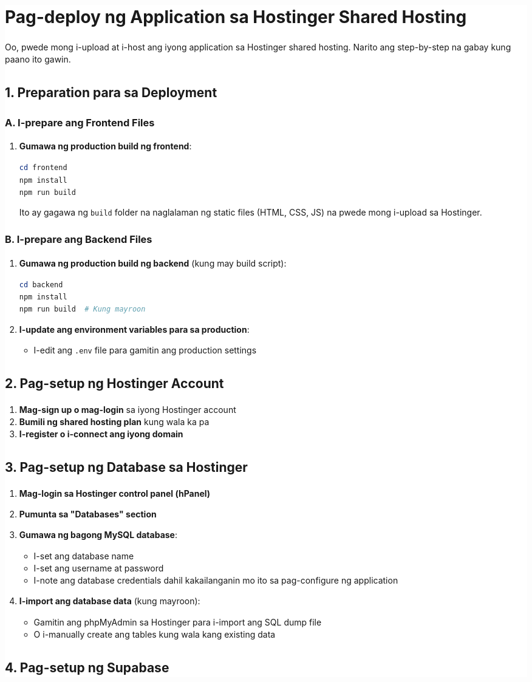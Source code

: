 # Pag-deploy ng Application sa Hostinger Shared Hosting

Oo, pwede mong i-upload at i-host ang iyong application sa Hostinger shared hosting. Narito ang step-by-step na gabay kung paano ito gawin.

## 1. Preparation para sa Deployment

### A. I-prepare ang Frontend Files

1. **Gumawa ng production build ng frontend**:
   ```powershell
   cd frontend
   npm install
   npm run build
   ```
   
   Ito ay gagawa ng `build` folder na naglalaman ng static files (HTML, CSS, JS) na pwede mong i-upload sa Hostinger.

### B. I-prepare ang Backend Files

1. **Gumawa ng production build ng backend** (kung may build script):
   ```powershell
   cd backend
   npm install
   npm run build  # Kung mayroon
   ```

2. **I-update ang environment variables para sa production**:
   - I-edit ang `.env` file para gamitin ang production settings

## 2. Pag-setup ng Hostinger Account

1. **Mag-sign up o mag-login** sa iyong Hostinger account
2. **Bumili ng shared hosting plan** kung wala ka pa
3. **I-register o i-connect ang iyong domain**

## 3. Pag-setup ng Database sa Hostinger

1. **Mag-login sa Hostinger control panel (hPanel)**
2. **Pumunta sa "Databases" section**
3. **Gumawa ng bagong MySQL database**:
   - I-set ang database name
   - I-set ang username at password
   - I-note ang database credentials dahil kakailanganin mo ito sa pag-configure ng application

4. **I-import ang database data** (kung mayroon):
   - Gamitin ang phpMyAdmin sa Hostinger para i-import ang SQL dump file
   - O i-manually create ang tables kung wala kang existing data

## 4. Pag-setup ng Supabase
